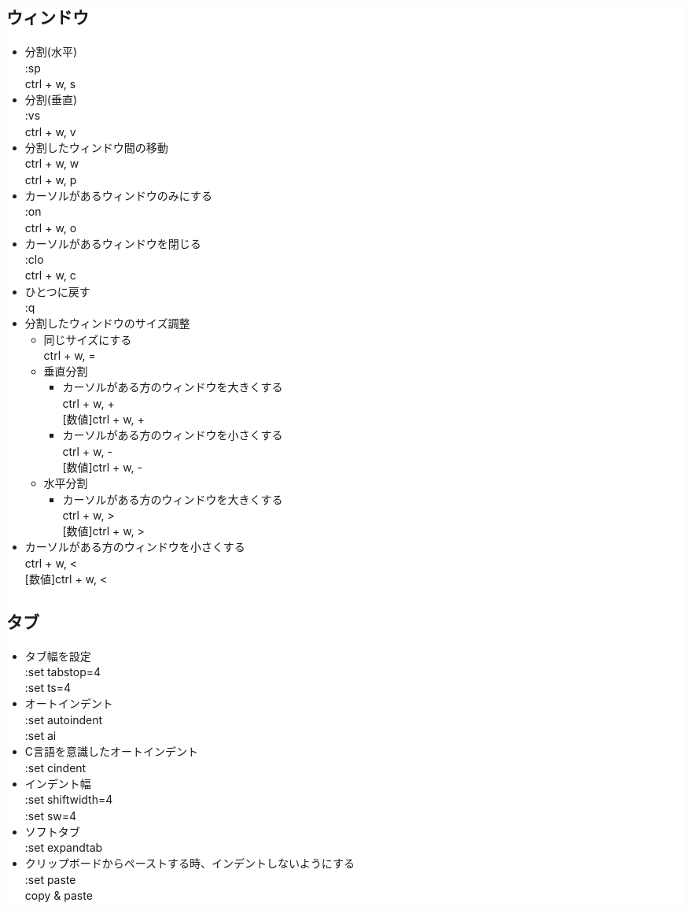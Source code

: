 ## ウィンドウ

* 分割(水平)  
:sp  
ctrl + w, s
* 分割(垂直)  
:vs  
ctrl + w, v
* 分割したウィンドウ間の移動  
ctrl + w, w  
ctrl + w, p
* カーソルがあるウィンドウのみにする  
:on  
ctrl + w, o
* カーソルがあるウィンドウを閉じる  
:clo  
ctrl + w, c
* ひとつに戻す  
:q
* 分割したウィンドウのサイズ調整  
  * 同じサイズにする  
ctrl + w, =
  * 垂直分割
    * カーソルがある方のウィンドウを大きくする  
ctrl + w, +  
[数値]ctrl + w, +
    * カーソルがある方のウィンドウを小さくする  
ctrl + w, -  
[数値]ctrl + w, -
  * 水平分割
    * カーソルがある方のウィンドウを大きくする  
ctrl + w, >  
[数値]ctrl + w, >
* カーソルがある方のウィンドウを小さくする  
ctrl + w, <  
[数値]ctrl + w, <

## タブ

* タブ幅を設定  
:set tabstop=4  
:set ts=4
* オートインデント  
:set autoindent  
:set ai
* C言語を意識したオートインデント  
:set cindent
* インデント幅  
:set shiftwidth=4  
:set sw=4
* ソフトタブ  
:set expandtab
* クリップボードからペーストする時、インデントしないようにする  
:set paste  
copy & paste
